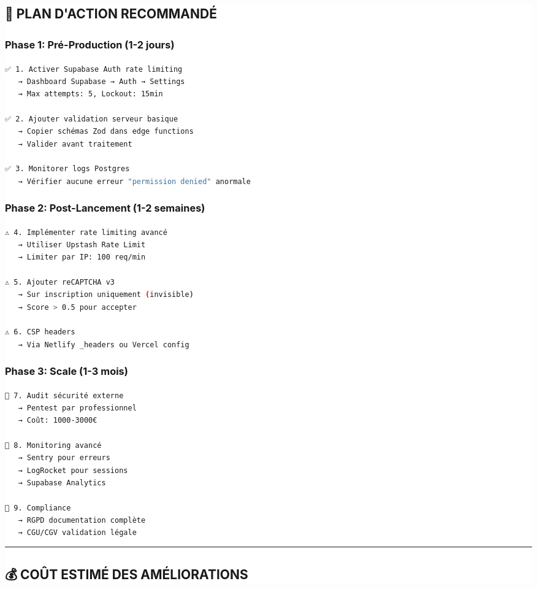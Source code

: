 
## 🚀 PLAN D'ACTION RECOMMANDÉ

### Phase 1: Pré-Production (1-2 jours)

```bash
✅ 1. Activer Supabase Auth rate limiting
   → Dashboard Supabase → Auth → Settings
   → Max attempts: 5, Lockout: 15min

✅ 2. Ajouter validation serveur basique
   → Copier schémas Zod dans edge functions
   → Valider avant traitement

✅ 3. Monitorer logs Postgres
   → Vérifier aucune erreur "permission denied" anormale
```

### Phase 2: Post-Lancement (1-2 semaines)

```bash
⚠️ 4. Implémenter rate limiting avancé
   → Utiliser Upstash Rate Limit
   → Limiter par IP: 100 req/min

⚠️ 5. Ajouter reCAPTCHA v3
   → Sur inscription uniquement (invisible)
   → Score > 0.5 pour accepter

⚠️ 6. CSP headers
   → Via Netlify _headers ou Vercel config
```

### Phase 3: Scale (1-3 mois)

```bash
🔄 7. Audit sécurité externe
   → Pentest par professionnel
   → Coût: 1000-3000€

🔄 8. Monitoring avancé
   → Sentry pour erreurs
   → LogRocket pour sessions
   → Supabase Analytics

🔄 9. Compliance
   → RGPD documentation complète
   → CGU/CGV validation légale
```

---

## 💰 COÛT ESTIMÉ DES AMÉLIORATIONS
